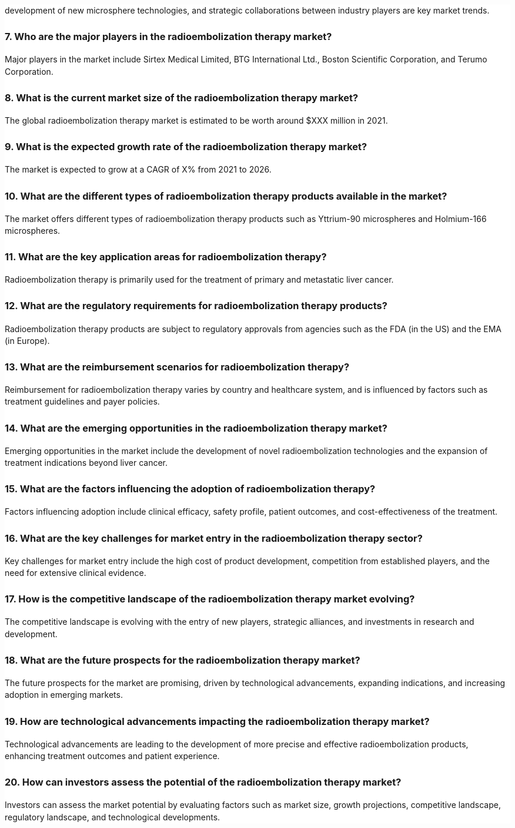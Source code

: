development of new microsphere technologies, and strategic collaborations between industry players are key market trends.</p> <h3>7. Who are the major players in the radioembolization therapy market?</h3> <p>Major players in the market include Sirtex Medical Limited, BTG International Ltd., Boston Scientific Corporation, and Terumo Corporation.</p> <h3>8. What is the current market size of the radioembolization therapy market?</h3> <p>The global radioembolization therapy market is estimated to be worth around $XXX million in 2021.</p> <h3>9. What is the expected growth rate of the radioembolization therapy market?</h3> <p>The market is expected to grow at a CAGR of X% from 2021 to 2026.</p> <h3>10. What are the different types of radioembolization therapy products available in the market?</h3> <p>The market offers different types of radioembolization therapy products such as Yttrium-90 microspheres and Holmium-166 microspheres.</p> <h3>11. What are the key application areas for radioembolization therapy?</h3> <p>Radioembolization therapy is primarily used for the treatment of primary and metastatic liver cancer.</p> <h3>12. What are the regulatory requirements for radioembolization therapy products?</h3> <p>Radioembolization therapy products are subject to regulatory approvals from agencies such as the FDA (in the US) and the EMA (in Europe).</p> <h3>13. What are the reimbursement scenarios for radioembolization therapy?</h3> <p>Reimbursement for radioembolization therapy varies by country and healthcare system, and is influenced by factors such as treatment guidelines and payer policies.</p> <h3>14. What are the emerging opportunities in the radioembolization therapy market?</h3> <p>Emerging opportunities in the market include the development of novel radioembolization technologies and the expansion of treatment indications beyond liver cancer.</p> <h3>15. What are the factors influencing the adoption of radioembolization therapy?</h3> <p>Factors influencing adoption include clinical efficacy, safety profile, patient outcomes, and cost-effectiveness of the treatment.</p> <h3>16. What are the key challenges for market entry in the radioembolization therapy sector?</h3> <p>Key challenges for market entry include the high cost of product development, competition from established players, and the need for extensive clinical evidence.</p> <h3>17. How is the competitive landscape of the radioembolization therapy market evolving?</h3> <p>The competitive landscape is evolving with the entry of new players, strategic alliances, and investments in research and development.</p> <h3>18. What are the future prospects for the radioembolization therapy market?</h3> <p>The future prospects for the market are promising, driven by technological advancements, expanding indications, and increasing adoption in emerging markets.</p> <h3>19. How are technological advancements impacting the radioembolization therapy market?</h3> <p>Technological advancements are leading to the development of more precise and effective radioembolization products, enhancing treatment outcomes and patient experience.</p> <h3>20. How can investors assess the potential of the radioembolization therapy market?</h3> <p>Investors can assess the market potential by evaluating factors such as market size, growth projections, competitive landscape, regulatory landscape, and technological developments.</p></body></html></strong></p>
